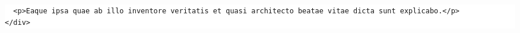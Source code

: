       <p>Eaque ipsa quae ab illo inventore veritatis et quasi architecto beatae vitae dicta sunt explicabo.</p>
    </div>
  </div>
</div>

</body>
</html>
